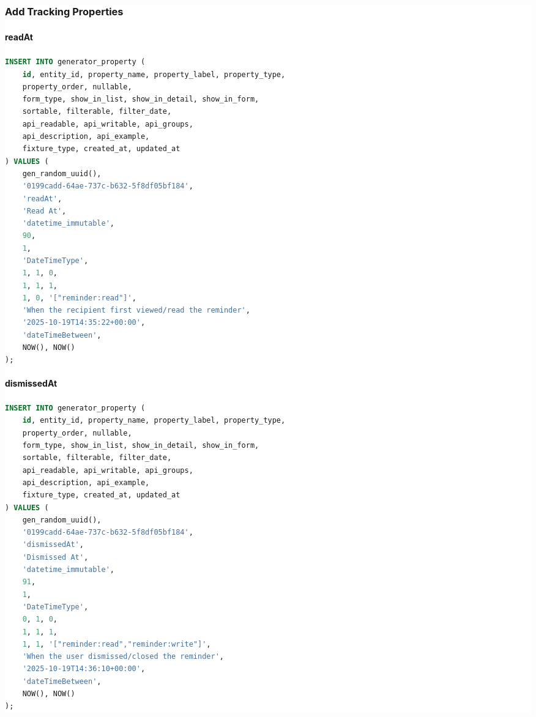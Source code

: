 ### Add Tracking Properties

#### readAt
```sql
INSERT INTO generator_property (
    id, entity_id, property_name, property_label, property_type,
    property_order, nullable,
    form_type, show_in_list, show_in_detail, show_in_form,
    sortable, filterable, filter_date,
    api_readable, api_writable, api_groups,
    api_description, api_example,
    fixture_type, created_at, updated_at
) VALUES (
    gen_random_uuid(),
    '0199cadd-64ae-737c-b632-5f8df05bf184',
    'readAt',
    'Read At',
    'datetime_immutable',
    90,
    1,
    'DateTimeType',
    1, 1, 0,
    1, 1, 1,
    1, 0, '["reminder:read"]',
    'When the recipient first viewed/read the reminder',
    '2025-10-19T14:35:22+00:00',
    'dateTimeBetween',
    NOW(), NOW()
);
```

#### dismissedAt
```sql
INSERT INTO generator_property (
    id, entity_id, property_name, property_label, property_type,
    property_order, nullable,
    form_type, show_in_list, show_in_detail, show_in_form,
    sortable, filterable, filter_date,
    api_readable, api_writable, api_groups,
    api_description, api_example,
    fixture_type, created_at, updated_at
) VALUES (
    gen_random_uuid(),
    '0199cadd-64ae-737c-b632-5f8df05bf184',
    'dismissedAt',
    'Dismissed At',
    'datetime_immutable',
    91,
    1,
    'DateTimeType',
    0, 1, 0,
    1, 1, 1,
    1, 1, '["reminder:read","reminder:write"]',
    'When the user dismissed/closed the reminder',
    '2025-10-19T14:36:10+00:00',
    'dateTimeBetween',
    NOW(), NOW()
);
```
